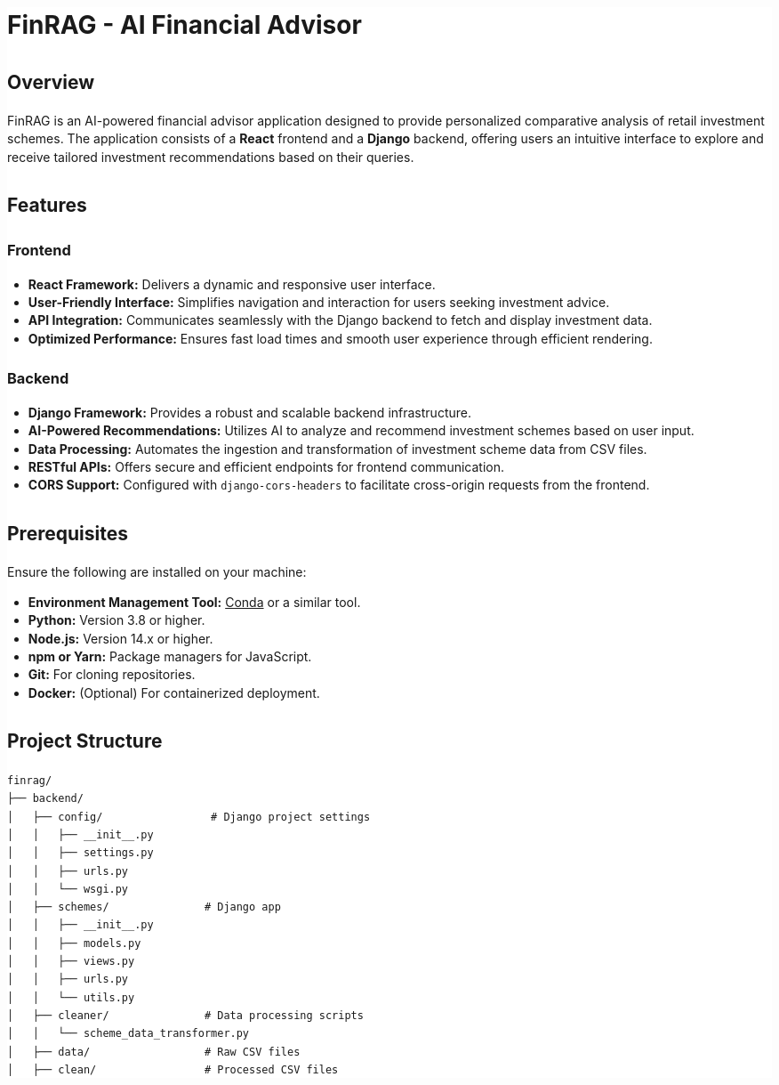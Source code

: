 # FinRAG - AI Financial Advisor

## Overview

FinRAG is an AI-powered financial advisor application designed to provide personalized comparative analysis of retail investment schemes. The application consists of a **React** frontend and a **Django** backend, offering users an intuitive interface to explore and receive tailored investment recommendations based on their queries.

## Features

### Frontend
- **React Framework:** Delivers a dynamic and responsive user interface.
- **User-Friendly Interface:** Simplifies navigation and interaction for users seeking investment advice.
- **API Integration:** Communicates seamlessly with the Django backend to fetch and display investment data.
- **Optimized Performance:** Ensures fast load times and smooth user experience through efficient rendering.

### Backend
- **Django Framework:** Provides a robust and scalable backend infrastructure.
- **AI-Powered Recommendations:** Utilizes AI to analyze and recommend investment schemes based on user input.
- **Data Processing:** Automates the ingestion and transformation of investment scheme data from CSV files.
- **RESTful APIs:** Offers secure and efficient endpoints for frontend communication.
- **CORS Support:** Configured with `django-cors-headers` to facilitate cross-origin requests from the frontend.

## Prerequisites

Ensure the following are installed on your machine:

- **Environment Management Tool:** [Conda](https://docs.conda.io/en/latest/) or a similar tool.
- **Python:** Version 3.8 or higher.
- **Node.js:** Version 14.x or higher.
- **npm or Yarn:** Package managers for JavaScript.
- **Git:** For cloning repositories.
- **Docker:** (Optional) For containerized deployment.

## Project Structure

```
finrag/
├── backend/
│   ├── config/                 # Django project settings
│   │   ├── __init__.py
│   │   ├── settings.py
│   │   ├── urls.py
│   │   └── wsgi.py
│   ├── schemes/               # Django app
│   │   ├── __init__.py
│   │   ├── models.py
│   │   ├── views.py
│   │   ├── urls.py
│   │   └── utils.py
│   ├── cleaner/               # Data processing scripts
│   │   └── scheme_data_transformer.py
│   ├── data/                  # Raw CSV files
│   ├── clean/                 # Processed CSV files
```